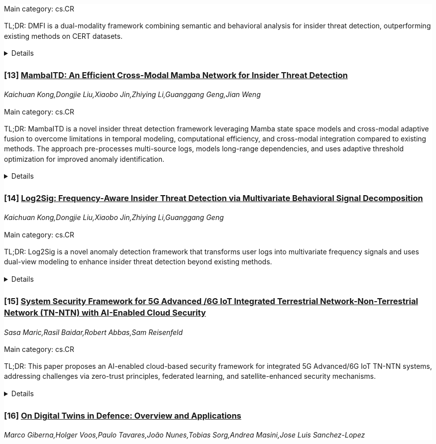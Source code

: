 Main category: cs.CR

TL;DR: DMFI is a dual-modality framework combining semantic and behavioral analysis for insider threat detection, outperforming existing methods on CERT datasets.


<details><summary>Details</summary></details>


### [13] [MambaITD: An Efficient Cross-Modal Mamba Network for Insider Threat Detection](https://arxiv.org/abs/2508.05695)
*Kaichuan Kong,Dongjie Liu,Xiaobo Jin,Zhiying Li,Guanggang Geng,Jian Weng*

Main category: cs.CR

TL;DR: MambaITD is a novel insider threat detection framework leveraging Mamba state space models and cross-modal adaptive fusion to overcome limitations in temporal modeling, computational efficiency, and cross-modal integration compared to existing methods. The approach pre-processes multi-source logs, models long-range dependencies, and uses adaptive threshold optimization for improved anomaly identification.


<details><summary>Details</summary></details>


### [14] [Log2Sig: Frequency-Aware Insider Threat Detection via Multivariate Behavioral Signal Decomposition](https://arxiv.org/abs/2508.05696)
*Kaichuan Kong,Dongjie Liu,Xiaobo Jin,Zhiying Li,Guanggang Geng*

Main category: cs.CR

TL;DR: Log2Sig is a novel anomaly detection framework that transforms user logs into multivariate frequency signals and uses dual-view modeling to enhance insider threat detection beyond existing methods.


<details><summary>Details</summary></details>


### [15] [System Security Framework for 5G Advanced /6G IoT Integrated Terrestrial Network-Non-Terrestrial Network (TN-NTN) with AI-Enabled Cloud Security](https://arxiv.org/abs/2508.05707)
*Sasa Maric,Rasil Baidar,Robert Abbas,Sam Reisenfeld*

Main category: cs.CR

TL;DR: This paper proposes an AI-enabled cloud-based security framework for integrated 5G Advanced/6G IoT TN-NTN systems, addressing challenges via zero-trust principles, federated learning, and satellite-enhanced security mechanisms.


<details><summary>Details</summary></details>


### [16] [On Digital Twins in Defence: Overview and Applications](https://arxiv.org/abs/2508.05717)
*Marco Giberna,Holger Voos,Paulo Tavares,João Nunes,Tobias Sorg,Andrea Masini,Jose Luis Sanchez-Lopez*
